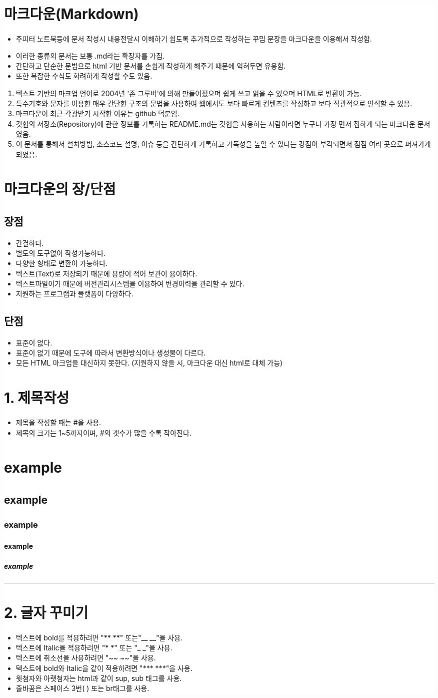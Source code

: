 # 마크다운(Markdown)
* 주피터 노트북등에 문서 작성시 내용전달시 이해하기 쉽도록 추가적으로 작성하는 꾸밈 문장을 마크다운을 이용해서 작성함.
+ 이러한 종류의 문서는 보통 .md라는 확장자를 가짐.
+ 간단하고 단순한 문법으로 html 기반 문서를 손쉽게 작성하게 해주기 때문에 익혀두면 유용함.
+ 또한 복잡한 수식도 화려하게 작성할 수도 있음.

1. 텍스트 기반의 마크업 언어로 2004년 '존 그루버'에 의해 만들어졌으며 쉽게 쓰고 읽을 수 있으며 HTML로 변환이 가능.
2. 특수기호와 문자를 이용한 매우 간단한 구조의 문법을 사용하여 웹에서도 보다 빠르게 컨텐츠를 작성하고 보다 직관적으로 인식할 수 있음.
3. 마크다운이 최근 각광받기 시작한 이유는 github 덕분임.
4. 깃헙의 저장소(Repository)에 관한 정보를 기록하는 README.md는 깃헙을 사용하는 사람이라면 누구나 가장 먼저 접하게 되는 마크다운 문서였음.
5. 이 문서를 통해서 설치방법, 소스코드 설명, 이슈 등을 간단하게 기록하고 가독성을 높일 수 있다는 강점이 부각되면서 점점 여러 곳으로 퍼져가게 되었음.

# 마크다운의 장/단점
## 장점
* 간결하다.
* 별도의 도구없이 작성가능하다.
* 다양한 형태로 변환이 가능하다.
* 텍스트(Text)로 저장되기 때문에 용량이 적어 보관이 용이하다.
* 텍스트파일이기 때문에 버전관리시스템을 이용하여 변경이력을 관리할 수 있다.
* 지원하는 프로그램과 플랫폼이 다양하다.

## 단점
* 표준이 없다.
* 표준이 없기 때문에 도구에 따라서 변환방식이나 생성물이 다르다.
* 모든 HTML 마크업을 대신하지 못한다. (지원하지 않을 시, 마크다운 대신 html로 대체 가능)

# 1. 제목작성
* 제목을 작성할 때는 #을 사용.
* 제목의 크기는 1~5까지이며, #의 갯수가 많을 수록 작아진다.
# example
## example
### example
#### example
##### example



---
# 2. 글자 꾸미기
* 텍스트에 bold를 적용하려면 "** **" 또는"__ __"을 사용.
* 텍스트에 Italic을 적용하려면 "* *" 또는 "_ _"을 사용.
* 텍스트에 취소선을 사용하려면 "~~ ~~"을 사용.
* 텍스트에 bold와 Italic을 같이 적용하려면 "*** ***"을 사용.
* 윗첨자와 아랫첨자는 html과 같이 sup, sub 태그를 사용.
* 줄바꿈은 스페이스 3번(   ) 또는 br태그를 사용.

